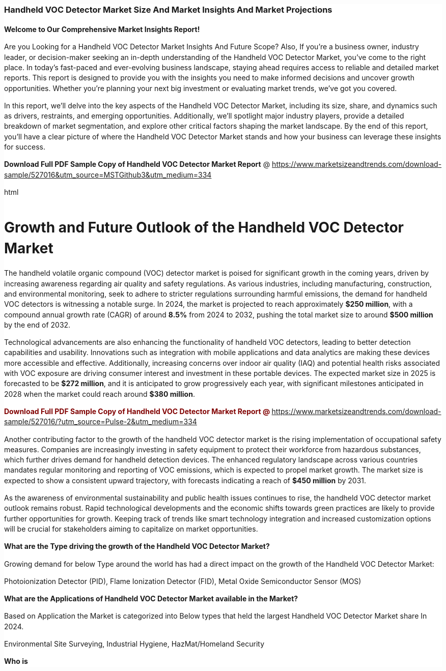 <div class="" data-test-id=""><h3><span class="">Handheld VOC Detector Market Size And Market Insights And Market Projections</span></h3></div><div class="" data-test-id=""><p><strong>Welcome to Our Comprehensive Market Insights Report!</strong></p><p>Are you Looking for a Handheld VOC Detector Market Insights And Future Scope? Also, If you&rsquo;re a business owner, industry leader, or decision-maker seeking an in-depth understanding of the Handheld VOC Detector Market, you&rsquo;ve come to the right place. In today&rsquo;s fast-paced and ever-evolving business landscape, staying ahead requires access to reliable and detailed market reports. This report is designed to provide you with the insights you need to make informed decisions and uncover growth opportunities. Whether you&rsquo;re planning your next big investment or evaluating market trends, we&rsquo;ve got you covered.</p><p>In this report, we&rsquo;ll delve into the key aspects of the Handheld VOC Detector Market, including its size, share, and dynamics such as drivers, restraints, and emerging opportunities. Additionally, we&rsquo;ll spotlight major industry players, provide a detailed breakdown of market segmentation, and explore other critical factors shaping the market landscape. By the end of this report, you&rsquo;ll have a clear picture of where the Handheld VOC Detector Market stands and how your business can leverage these insights for success.</p><p><strong>Download Full PDF Sample Copy of Handheld VOC Detector Market Report</strong> @ <a href="https://www.marketsizeandtrends.com/download-sample/527016&utm_source=MSTGithub3&utm_medium=334" target="_blank">https://www.marketsizeandtrends.com/download-sample/527016&utm_source=MSTGithub3&utm_medium=334</a></p></div><div class="" data-test-id=""><p><span class="">html<!DOCTYPE html><html lang="en"><head> <meta charset="UTF-8"> <meta name="viewport" content="width=device-width, initial-scale=1.0"> <title>Handheld VOC Detector Market Analysis</title></head><body> <h1>Growth and Future Outlook of the Handheld VOC Detector Market</h1> <p>The handheld volatile organic compound (VOC) detector market is poised for significant growth in the coming years, driven by increasing awareness regarding air quality and safety regulations. As various industries, including manufacturing, construction, and environmental monitoring, seek to adhere to stricter regulations surrounding harmful emissions, the demand for handheld VOC detectors is witnessing a notable surge. In 2024, the market is projected to reach approximately <strong>$250 million</strong>, with a compound annual growth rate (CAGR) of around <strong>8.5%</strong> from 2024 to 2032, pushing the total market size to around <strong>$500 million</strong> by the end of 2032.</p> <p>Technological advancements are also enhancing the functionality of handheld VOC detectors, leading to better detection capabilities and usability. Innovations such as integration with mobile applications and data analytics are making these devices more accessible and effective. Additionally, increasing concerns over indoor air quality (IAQ) and potential health risks associated with VOC exposure are driving consumer interest and investment in these portable devices. The expected market size in 2025 is forecasted to be <strong>$272 million</strong>, and it is anticipated to grow progressively each year, with significant milestones anticipated in 2028 when the market could reach around <strong>$380 million</strong>.</p> <p><strong><span style="color: #800000;">Download Full PDF Sample Copy of Handheld VOC Detector Market Report @</span>&nbsp;</strong><a href="https://www.marketsizeandtrends.com/download-sample/527016/?utm_source=Pulse-2&amp;utm_medium=334">https://www.marketsizeandtrends.com/download-sample/527016/?utm_source=Pulse-2&amp;utm_medium=334</a></p> <p>Another contributing factor to the growth of the handheld VOC detector market is the rising implementation of occupational safety measures. Companies are increasingly investing in safety equipment to protect their workforce from hazardous substances, which further drives demand for handheld detection devices. The enhanced regulatory landscape across various countries mandates regular monitoring and reporting of VOC emissions, which is expected to propel market growth. The market size is expected to show a consistent upward trajectory, with forecasts indicating a reach of <strong>$450 million</strong> by 2031.</p> <p>As the awareness of environmental sustainability and public health issues continues to rise, the handheld VOC detector market outlook remains robust. Rapid technological developments and the economic shifts towards green practices are likely to provide further opportunities for growth. Keeping track of trends like smart technology integration and increased customization options will be crucial for stakeholders aiming to capitalize on market opportunities.</p></body></html></span></p><p><strong><span class="">What are the&nbsp;Type driving the growth of the Handheld VOC Detector Market?</span></strong></p></div><div class="" data-test-id=""><p><span class="">Growing demand for below Type around the world has had a direct impact on the growth of the Handheld VOC Detector Market:</span></p></div><div class="" data-test-id=""><p>Photoionization Detector (PID), Flame Ionization Detector (FID), Metal Oxide Semiconductor Sensor (MOS)</p><p><span class=""><strong>What are the&nbsp;Applications&nbsp;of Handheld VOC Detector Market available in the Market?</strong></span></p></div><div class="" data-test-id=""><p><span class="">Based on Application the Market is categorized into Below types that held the largest Handheld VOC Detector Market share In 2024.</span></p></div><div class="" data-test-id=""><p><span class="">Environmental Site Surveying, Industrial Hygiene, HazMat/Homeland Security</span></p><p><span class=""><strong>Who is